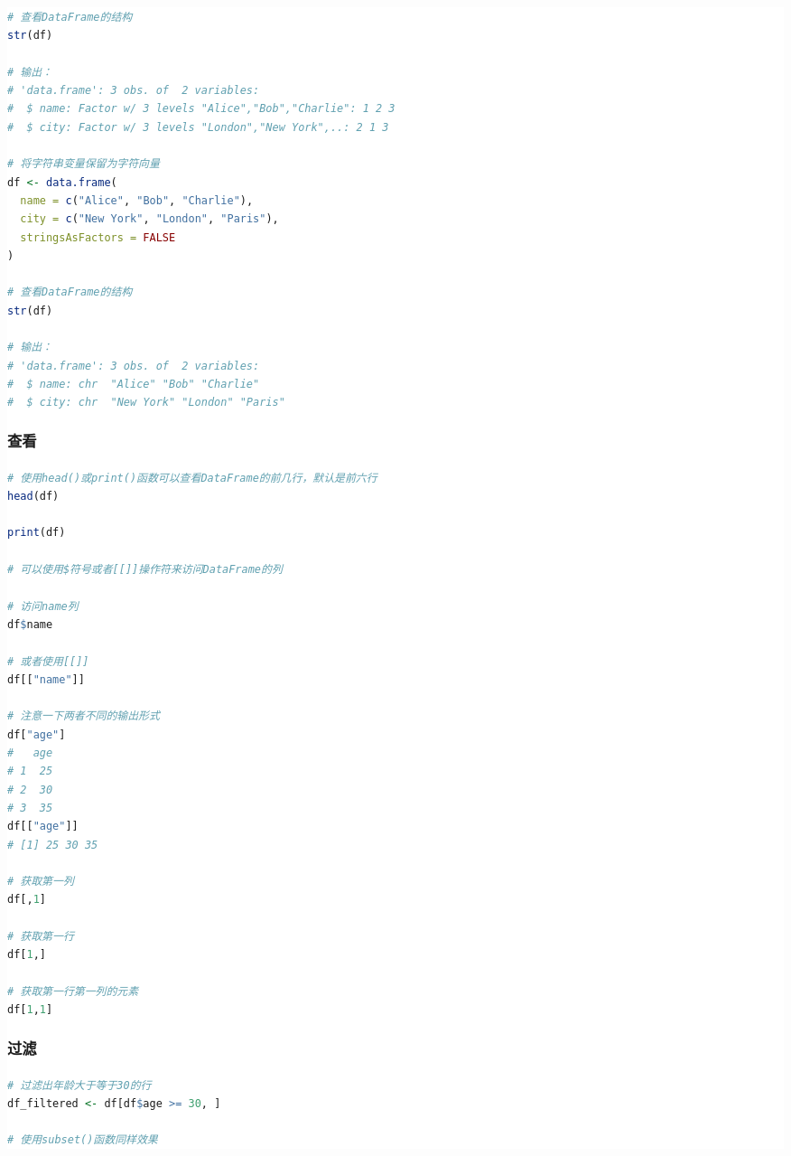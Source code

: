 ```R
# 查看DataFrame的结构
str(df)

# 输出：
# 'data.frame': 3 obs. of  2 variables:
#  $ name: Factor w/ 3 levels "Alice","Bob","Charlie": 1 2 3
#  $ city: Factor w/ 3 levels "London","New York",..: 2 1 3

# 将字符串变量保留为字符向量
df <- data.frame(
  name = c("Alice", "Bob", "Charlie"),
  city = c("New York", "London", "Paris"),
  stringsAsFactors = FALSE
)

# 查看DataFrame的结构
str(df)

# 输出：
# 'data.frame': 3 obs. of  2 variables:
#  $ name: chr  "Alice" "Bob" "Charlie"
#  $ city: chr  "New York" "London" "Paris"
```
### 查看
```R
# 使用head()或print()函数可以查看DataFrame的前几行，默认是前六行
head(df)

print(df)

# 可以使用$符号或者[[]]操作符来访问DataFrame的列

# 访问name列
df$name

# 或者使用[[]]
df[["name"]]

# 注意一下两者不同的输出形式
df["age"]
#   age
# 1  25
# 2  30
# 3  35
df[["age"]]
# [1] 25 30 35

# 获取第一列
df[,1]

# 获取第一行
df[1,]

# 获取第一行第一列的元素
df[1,1]
```
### 过滤
```R
# 过滤出年龄大于等于30的行
df_filtered <- df[df$age >= 30, ]

# 使用subset()函数同样效果
```